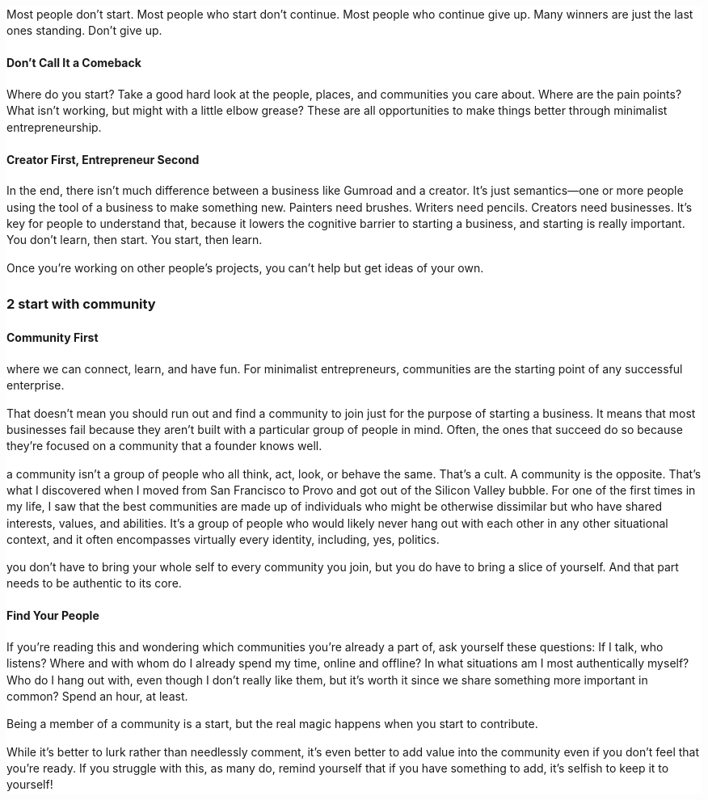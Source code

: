 Most people don’t start. Most people who start don’t continue. Most people who continue give up. Many winners are just the last ones standing. Don’t give up.

#### Don’t Call It a Comeback

Where do you start? Take a good hard look at the people, places, and communities you care about. Where are the pain points? What isn’t working, but might with a little elbow grease? These are all opportunities to make things better through minimalist entrepreneurship.

#### Creator First, Entrepreneur Second

In the end, there isn’t much difference between a business like Gumroad and a creator. It’s just semantics—one or more people using the tool of a business to make something new. Painters need brushes. Writers need pencils. Creators need businesses. It’s key for people to understand that, because it lowers the cognitive barrier to starting a business, and starting is really important. You don’t learn, then start. You start, then learn.

Once you’re working on other people’s projects, you can’t help but get ideas of your own.

### 2 start with community

#### Community First

where we can connect, learn, and have fun. For minimalist entrepreneurs, communities are the starting point of any successful enterprise.

That doesn’t mean you should run out and find a community to join just for the purpose of starting a business. It means that most businesses fail because they aren’t built with a particular group of people in mind. Often, the ones that succeed do so because they’re focused on a community that a founder knows well.

a community isn’t a group of people who all think, act, look, or behave the same. That’s a cult. A community is the opposite. That’s what I discovered when I moved from San Francisco to Provo and got out of the Silicon Valley bubble. For one of the first times in my life, I saw that the best communities are made up of individuals who might be otherwise dissimilar but who have shared interests, values, and abilities. It’s a group of people who would likely never hang out with each other in any other situational context, and it often encompasses virtually every identity, including, yes, politics.

you don’t have to bring your whole self to every community you join, but you do have to bring a slice of yourself. And that part needs to be authentic to its core.

#### Find Your People

If you’re reading this and wondering which communities you’re already a part of, ask yourself these questions: If I talk, who listens? Where and with whom do I already spend my time, online and offline? In what situations am I most authentically myself? Who do I hang out with, even though I don’t really like them, but it’s worth it since we share something more important in common? Spend an hour, at least.

Being a member of a community is a start, but the real magic happens when you start to contribute.

While it’s better to lurk rather than needlessly comment, it’s even better to add value into the community even if you don’t feel that you’re ready. If you struggle with this, as many do, remind yourself that if you have something to add, it’s selfish to keep it to yourself!
